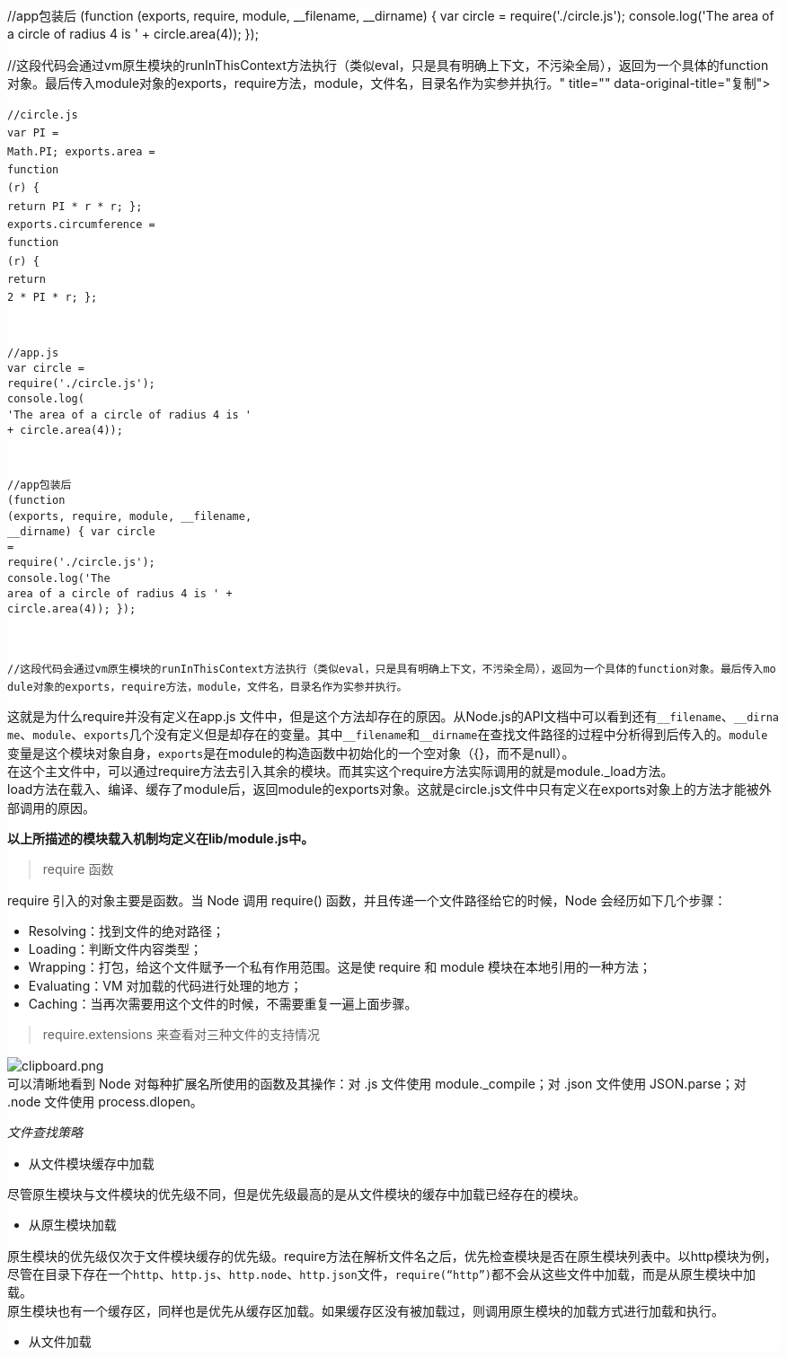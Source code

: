 //app包装后
(function (exports, require, module, __filename, __dirname) {
    var circle = require('./circle.js');
    console.log('The area of a circle of radius 4 is ' + circle.area(4));
});

//这段代码会通过vm原生模块的runInThisContext方法执行（类似eval，只是具有明确上下文，不污染全局），返回为一个具体的function对象。最后传入module对象的exports，require方法，module，文件名，目录名作为实参并执行。" title="" data-original-title="复制"></span>
      <span type="button" class="saveToNote code-tool" data-toggle="tooltip" data-placement="top" title="" data-original-title="放进笔记"></span>
      </div>
      </div><pre class="hljs javascript"><code><span class="hljs-comment">//circle.js</span>
<span class="hljs-keyword">var</span> PI = <span class="hljs-built_in">Math</span>.PI;
exports.area = <span class="hljs-function"><span class="hljs-keyword">function</span> (<span class="hljs-params">r</span>) </span>{
    <span class="hljs-keyword">return</span> PI * r * r;
};
exports.circumference = <span class="hljs-function"><span class="hljs-keyword">function</span> (<span class="hljs-params">r</span>) </span>{
    <span class="hljs-keyword">return</span> <span class="hljs-number">2</span> * PI * r;
};

<span class="hljs-comment">//app.js</span>
<span class="hljs-keyword">var</span> circle = <span class="hljs-built_in">require</span>(<span class="hljs-string">'./circle.js'</span>);
<span class="hljs-built_in">console</span>.log( <span class="hljs-string">'The area of a circle of radius 4 is '</span> + circle.area(<span class="hljs-number">4</span>));

<span class="hljs-comment">//app包装后</span>
(<span class="hljs-function"><span class="hljs-keyword">function</span> (<span class="hljs-params">exports, require, module, __filename, __dirname</span>) </span>{
    <span class="hljs-keyword">var</span> circle = <span class="hljs-built_in">require</span>(<span class="hljs-string">'./circle.js'</span>);
    <span class="hljs-built_in">console</span>.log(<span class="hljs-string">'The area of a circle of radius 4 is '</span> + circle.area(<span class="hljs-number">4</span>));
});

<span class="hljs-comment">//这段代码会通过vm原生模块的runInThisContext方法执行（类似eval，只是具有明确上下文，不污染全局），返回为一个具体的function对象。最后传入module对象的exports，require方法，module，文件名，目录名作为实参并执行。</span></code></pre>
<p>这就是为什么require并没有定义在app.js 文件中，但是这个方法却存在的原因。从Node.js的API文档中可以看到还有<code>__filename</code>、<code>__dirname</code>、<code>module</code>、<code>exports</code>几个没有定义但是却存在的变量。其中<code>__filename</code>和<code>__dirname</code>在查找文件路径的过程中分析得到后传入的。<code>module</code>变量是这个模块对象自身，<code>exports</code>是在module的构造函数中初始化的一个空对象（{}，而不是null）。  <br>在这个主文件中，可以通过require方法去引入其余的模块。而其实这个require方法实际调用的就是module._load方法。  <br>load方法在载入、编译、缓存了module后，返回module的exports对象。这就是circle.js文件中只有定义在exports对象上的方法才能被外部调用的原因。  </p>
<p><strong>以上所描述的模块载入机制均定义在lib/module.js中。</strong></p>
<blockquote>require 函数</blockquote>
<p>require 引入的对象主要是函数。当 Node 调用 require() 函数，并且传递一个文件路径给它的时候，Node 会经历如下几个步骤：</p>
<ul>
<li>Resolving：找到文件的绝对路径；</li>
<li>Loading：判断文件内容类型；</li>
<li>Wrapping：打包，给这个文件赋予一个私有作用范围。这是使 require 和 module 模块在本地引用的一种方法；</li>
<li>Evaluating：VM 对加载的代码进行处理的地方；</li>
<li>Caching：当再次需要用这个文件的时候，不需要重复一遍上面步骤。</li>
</ul>
<blockquote>require.extensions 来查看对三种文件的支持情况</blockquote>
<p><span class="img-wrap"><img data-src="/img/bV0sHs?w=800&amp;h=443" src="https://static.alili.tech/img/bV0sHs?w=800&amp;h=443" alt="clipboard.png" title="clipboard.png" style="cursor: pointer;"></span><br>可以清晰地看到 Node 对每种扩展名所使用的函数及其操作：对 .js 文件使用 module._compile；对 .json 文件使用 JSON.parse；对 .node 文件使用 process.dlopen。  </p>
<p><em>文件查找策略</em></p>
<ul><li>从文件模块缓存中加载</li></ul>
<p>尽管原生模块与文件模块的优先级不同，但是优先级最高的是从文件模块的缓存中加载已经存在的模块。</p>
<ul><li>从原生模块加载</li></ul>
<p>原生模块的优先级仅次于文件模块缓存的优先级。require方法在解析文件名之后，优先检查模块是否在原生模块列表中。以http模块为例，尽管在目录下存在一个<code>http</code>、<code>http.js</code>、<code>http.node</code>、<code>http.json</code>文件，<code>require(“http”)</code>都不会从这些文件中加载，而是从原生模块中加载。  <br>原生模块也有一个缓存区，同样也是优先从缓存区加载。如果缓存区没有被加载过，则调用原生模块的加载方式进行加载和执行。</p>
<ul><li>从文件加载</li></ul>